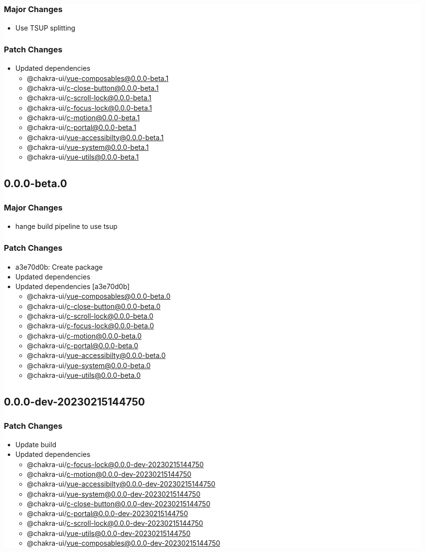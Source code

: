 ### Major Changes

- Use TSUP splitting

### Patch Changes

- Updated dependencies
  - @chakra-ui/vue-composables@0.0.0-beta.1
  - @chakra-ui/c-close-button@0.0.0-beta.1
  - @chakra-ui/c-scroll-lock@0.0.0-beta.1
  - @chakra-ui/c-focus-lock@0.0.0-beta.1
  - @chakra-ui/c-motion@0.0.0-beta.1
  - @chakra-ui/c-portal@0.0.0-beta.1
  - @chakra-ui/vue-accessibilty@0.0.0-beta.1
  - @chakra-ui/vue-system@0.0.0-beta.1
  - @chakra-ui/vue-utils@0.0.0-beta.1

## 0.0.0-beta.0

### Major Changes

- hange build pipeline to use tsup

### Patch Changes

- a3e70d0b: Create package
- Updated dependencies
- Updated dependencies [a3e70d0b]
  - @chakra-ui/vue-composables@0.0.0-beta.0
  - @chakra-ui/c-close-button@0.0.0-beta.0
  - @chakra-ui/c-scroll-lock@0.0.0-beta.0
  - @chakra-ui/c-focus-lock@0.0.0-beta.0
  - @chakra-ui/c-motion@0.0.0-beta.0
  - @chakra-ui/c-portal@0.0.0-beta.0
  - @chakra-ui/vue-accessibilty@0.0.0-beta.0
  - @chakra-ui/vue-system@0.0.0-beta.0
  - @chakra-ui/vue-utils@0.0.0-beta.0

## 0.0.0-dev-20230215144750

### Patch Changes

- Update build
- Updated dependencies
  - @chakra-ui/c-focus-lock@0.0.0-dev-20230215144750
  - @chakra-ui/c-motion@0.0.0-dev-20230215144750
  - @chakra-ui/vue-accessibilty@0.0.0-dev-20230215144750
  - @chakra-ui/vue-system@0.0.0-dev-20230215144750
  - @chakra-ui/c-close-button@0.0.0-dev-20230215144750
  - @chakra-ui/c-portal@0.0.0-dev-20230215144750
  - @chakra-ui/c-scroll-lock@0.0.0-dev-20230215144750
  - @chakra-ui/vue-utils@0.0.0-dev-20230215144750
  - @chakra-ui/vue-composables@0.0.0-dev-20230215144750
